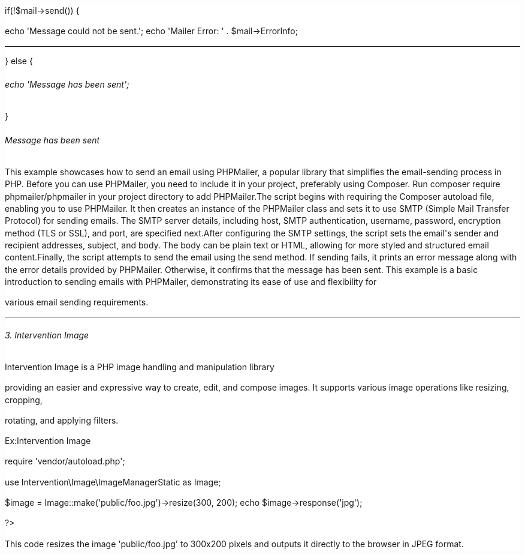 if(!$mail->send()) {

echo 'Message could not be sent.';
echo 'Mailer Error: ' . $mail->ErrorInfo;


-----

} else {

###### echo 'Message has been sent';

}

###### Message has been sent
This example showcases how to send an email using PHPMailer, a popular library that simplifies the email-sending process in PHP. Before
you can use PHPMailer, you need to include it in your project, preferably
using Composer. Run composer require phpmailer/phpmailer in your project directory to add PHPMailer.The script begins with requiring the
Composer autoload file, enabling you to use PHPMailer. It then creates an
instance of the PHPMailer class and sets it to use SMTP (Simple Mail
Transfer Protocol) for sending emails. The SMTP server details, including
host, SMTP authentication, username, password, encryption method (TLS
or SSL), and port, are specified next.After configuring the SMTP settings,
the script sets the email's sender and recipient addresses, subject, and
body. The body can be plain text or HTML, allowing for more styled and structured email content.Finally, the script attempts to send the email
using the send method. If sending fails, it prints an error message along
with the error details provided by PHPMailer. Otherwise, it confirms that
the message has been sent. This example is a basic introduction to sending emails with PHPMailer, demonstrating its ease of use and flexibility for

various email sending requirements.


-----

###### 3. Intervention Image

Intervention Image is a PHP image handling and manipulation library

providing an easier and expressive way to create, edit, and compose
images. It supports various image operations like resizing, cropping,

rotating, and applying filters.

Ex:Intervention Image

require 'vendor/autoload.php';

use Intervention\Image\ImageManagerStatic as Image;

$image = Image::make('public/foo.jpg')->resize(300, 200);
echo $image->response('jpg');

?>

This code resizes the image 'public/foo.jpg' to 300x200 pixels and outputs it directly to the browser in JPEG format.

